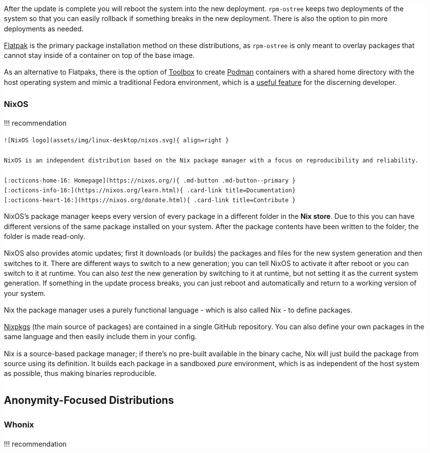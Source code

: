 After the update is complete you will reboot the system into the new deployment. `rpm-ostree` keeps two deployments of the system so that you can easily rollback if something breaks in the new deployment. There is also the option to pin more deployments as needed.

[Flatpak](https://www.flatpak.org) is the primary package installation method on these distributions, as `rpm-ostree` is only meant to overlay packages that cannot stay inside of a container on top of the base image.

As an alternative to Flatpaks, there is the option of [Toolbox](https://docs.fedoraproject.org/en-US/fedora-silverblue/toolbox/) to create [Podman](https://podman.io) containers with a shared home directory with the host operating system and mimic a traditional Fedora environment, which is a [useful feature](https://containertoolbx.org) for the discerning developer.

### NixOS

!!! recommendation

    ![NixOS logo](assets/img/linux-desktop/nixos.svg){ align=right }
    
    NixOS is an independent distribution based on the Nix package manager with a focus on reproducibility and reliability.
    
    [:octicons-home-16: Homepage](https://nixos.org/){ .md-button .md-button--primary }
    [:octicons-info-16:](https://nixos.org/learn.html){ .card-link title=Documentation}
    [:octicons-heart-16:](https://nixos.org/donate.html){ .card-link title=Contribute }

NixOS’s package manager keeps every version of every package in a different folder in the **Nix store**. Due to this you can have different versions of the same package installed on your system. After the package contents have been written to the folder, the folder is made read-only.

NixOS also provides atomic updates; first it downloads (or builds) the packages and files for the new system generation and then switches to it. There are different ways to switch to a new generation; you can tell NixOS to activate it after reboot or you can switch to it at runtime. You can also *test* the new generation by switching to it at runtime, but not setting it as the current system generation. If something in the update process breaks, you can just reboot and automatically and return to a working version of your system.

Nix the package manager uses a purely functional language - which is also called Nix - to define packages.

[Nixpkgs](https://github.com/nixos/nixpkgs) (the main source of packages) are contained in a single GitHub repository. You can also define your own packages in the same language and then easily include them in your config.

Nix is a source-based package manager; if there’s no pre-built available in the binary cache, Nix will just build the package from source using its definition. It builds each package in a sandboxed *pure* environment, which is as independent of the host system as possible, thus making binaries reproducible.

## Anonymity-Focused Distributions

### Whonix

!!! recommendation
